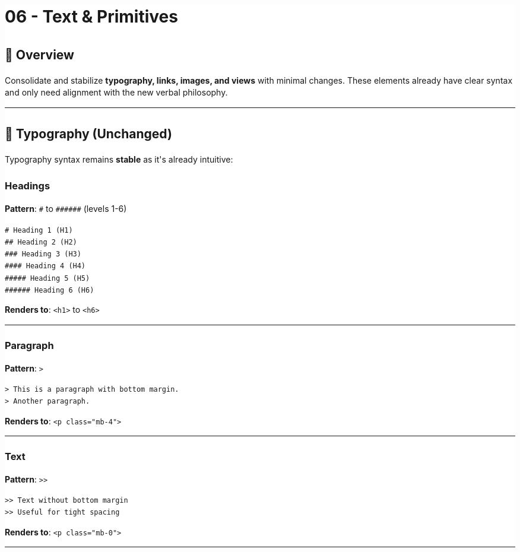 # 06 - Text & Primitives

## 🎯 Overview

Consolidate and stabilize **typography, links, images, and views** with minimal changes. These elements already have clear syntax and only need alignment with the new verbal philosophy.

---

## 📝 Typography (Unchanged)

Typography syntax remains **stable** as it's already intuitive:

### Headings

**Pattern**: `#` to `######` (levels 1-6)

```dsl
# Heading 1 (H1)
## Heading 2 (H2)
### Heading 3 (H3)
#### Heading 4 (H4)
##### Heading 5 (H5)
###### Heading 6 (H6)
```

**Renders to**: `<h1>` to `<h6>`

---

### Paragraph

**Pattern**: `>`

```dsl
> This is a paragraph with bottom margin.
> Another paragraph.
```

**Renders to**: `<p class="mb-4">`

---

### Text

**Pattern**: `>>`

```dsl
>> Text without bottom margin
>> Useful for tight spacing
```

**Renders to**: `<p class="mb-0">`

---

